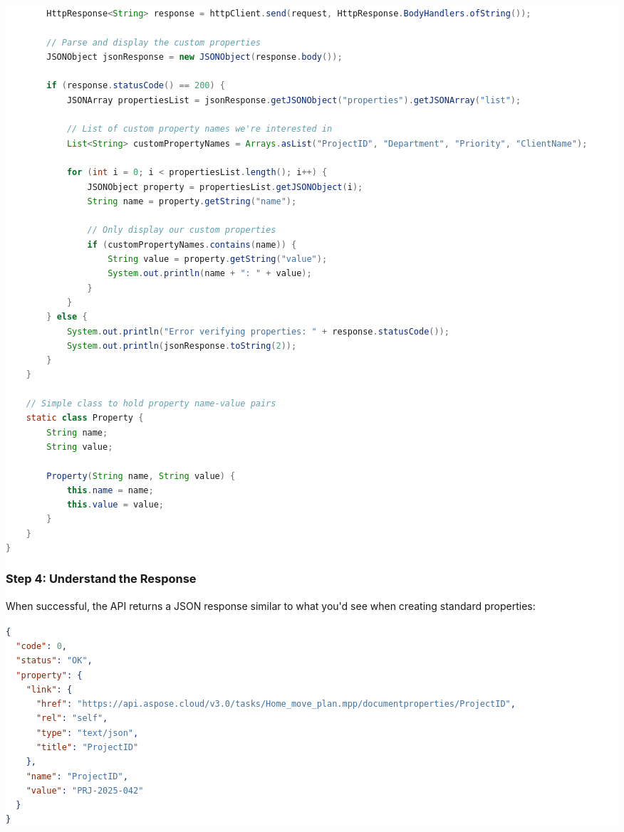 ```java
        HttpResponse<String> response = httpClient.send(request, HttpResponse.BodyHandlers.ofString());
        
        // Parse and display the custom properties
        JSONObject jsonResponse = new JSONObject(response.body());
        
        if (response.statusCode() == 200) {
            JSONArray propertiesList = jsonResponse.getJSONObject("properties").getJSONArray("list");
            
            // List of custom property names we're interested in
            List<String> customPropertyNames = Arrays.asList("ProjectID", "Department", "Priority", "ClientName");
            
            for (int i = 0; i < propertiesList.length(); i++) {
                JSONObject property = propertiesList.getJSONObject(i);
                String name = property.getString("name");
                
                // Only display our custom properties
                if (customPropertyNames.contains(name)) {
                    String value = property.getString("value");
                    System.out.println(name + ": " + value);
                }
            }
        } else {
            System.out.println("Error verifying properties: " + response.statusCode());
            System.out.println(jsonResponse.toString(2));
        }
    }
    
    // Simple class to hold property name-value pairs
    static class Property {
        String name;
        String value;
        
        Property(String name, String value) {
            this.name = name;
            this.value = value;
        }
    }
}
```

### Step 4: Understand the Response

When successful, the API returns a JSON response similar to what you'd see when creating standard properties:

```json
{
  "code": 0,
  "status": "OK",
  "property": {
    "link": {
      "href": "https://api.aspose.cloud/v3.0/tasks/Home_move_plan.mpp/documentproperties/ProjectID",
      "rel": "self",
      "type": "text/json",
      "title": "ProjectID"
    },
    "name": "ProjectID",
    "value": "PRJ-2025-042"
  }
}
```